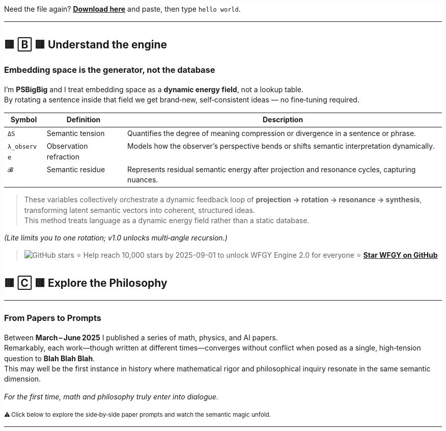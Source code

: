 
Need the file again? **[Download here](https://zenodo.org/records/15926925)** and paste, then type `hello world`.






---

## 🟥 🄱 🟥 Understand the engine <a id="how-it-works"></a>

### Embedding space is the generator, not the database

I’m **PSBigBig** and I treat embedding space as a **dynamic energy field**, not a lookup table.  
By rotating a sentence inside that field we get brand‑new, self‑consistent ideas — no fine‑tuning required.

| Symbol      | Definition           | Description                                                                                       |
|-------------|----------------------|-------------------------------------------------------------------------------------------------|
| `ΔS`        | Semantic tension     | Quantifies the degree of meaning compression or divergence in a sentence or phrase.             |
| `λ_observe` | Observation refraction | Models how the observer’s perspective bends or shifts semantic interpretation dynamically.      |
| `𝓑`         | Semantic residue     | Represents residual semantic energy after projection and resonance cycles, capturing nuances.   |

> These variables collectively orchestrate a dynamic feedback loop of **projection → rotation → resonance → synthesis**, transforming latent semantic vectors into coherent, structured ideas.  
> This method treats language as a dynamic energy field rather than a static database.

*(Lite limits you to one rotation; v1.0 unlocks multi‑angle recursion.)*



> <img src="https://img.shields.io/github/stars/onestardao/WFGY?style=social" alt="GitHub stars"> ⭐ Help reach 10,000 stars by 2025-09-01 to unlock WFGY Engine 2.0 for everyone  ⭐ <strong><a href="https://github.com/onestardao/WFGY">Star WFGY on GitHub</a></strong>  


## 🟥 🄲 🟥 Explore the Philosophy <a id="examples"></a>

---

### From Papers to Prompts  
Between **March – June 2025** I published a series of math, physics, and AI papers.  
Remarkably, each work—though written at different times—converges without conflict when posed as a single, high‑tension question to **Blah Blah Blah**.  
This may well be the first instance in history where mathematical rigor and philosophical inquiry resonate in the same semantic dimension.  

*For the first time, math and philosophy truly enter into dialogue.*  

<small>⚠️ Click below to explore the side‑by‑side paper prompts and watch the semantic magic unfold.</small>



---
